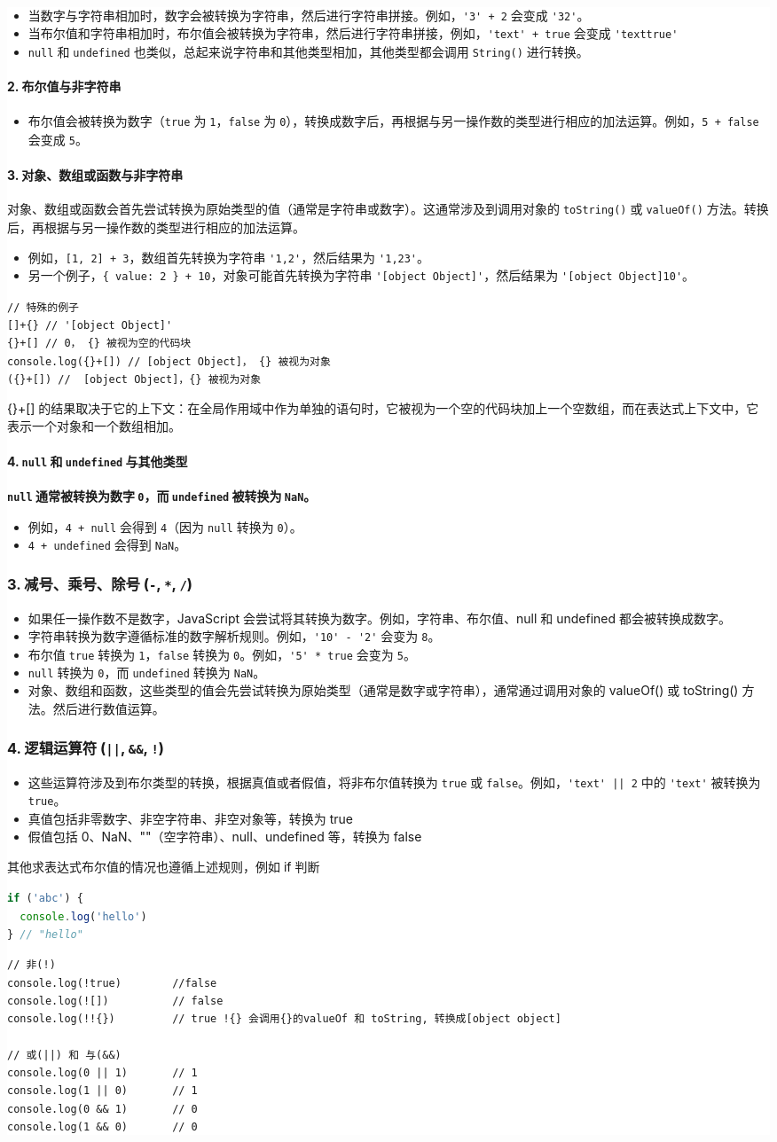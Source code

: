 - 当数字与字符串相加时，数字会被转换为字符串，然后进行字符串拼接。例如，`'3' + 2` 会变成 `'32'`。
- 当布尔值和字符串相加时，布尔值会被转换为字符串，然后进行字符串拼接，例如，`'text' + true` 会变成 `'texttrue'`
- `null` 和 `undefined` 也类似，总起来说字符串和其他类型相加，其他类型都会调用 `String()` 进行转换。

#### 2. 布尔值与非字符串

- 布尔值会被转换为数字（`true` 为 `1`，`false` 为 `0`），转换成数字后，再根据与另一操作数的类型进行相应的加法运算。例如，`5 + false` 会变成 `5`。

#### 3. 对象、数组或函数与非字符串

对象、数组或函数会首先尝试转换为原始类型的值（通常是字符串或数字）。这通常涉及到调用对象的 `toString()` 或 `valueOf()` 方法。转换后，再根据与另一操作数的类型进行相应的加法运算。

- 例如，`[1, 2] + 3`，数组首先转换为字符串 `'1,2'`，然后结果为 `'1,23'`。
- 另一个例子，`{ value: 2 } + 10`，对象可能首先转换为字符串 `'[object Object]'`，然后结果为 `'[object Object]10'`。

```
// 特殊的例子
[]+{} // '[object Object]'
{}+[] // 0， {} 被视为空的代码块
console.log({}+[]) // [object Object]， {} 被视为对象
({}+[]) //  [object Object]，{} 被视为对象
```

{}+[] 的结果取决于它的上下文：在全局作用域中作为单独的语句时，它被视为一个空的代码块加上一个空数组，而在表达式上下文中，它表示一个对象和一个数组相加。

#### 4. `null` 和 `undefined` 与其他类型

**`null` 通常被转换为数字 `0`，而 `undefined` 被转换为 `NaN`。**

- 例如，`4 + null` 会得到 `4`（因为 `null` 转换为 `0`）。
- `4 + undefined` 会得到 `NaN`。

### 3. 减号、乘号、除号 (`-`, `*`, `/`)

- 如果任一操作数不是数字，JavaScript 会尝试将其转换为数字。例如，字符串、布尔值、null 和 undefined 都会被转换成数字。
- 字符串转换为数字遵循标准的数字解析规则。例如，`'10' - '2'` 会变为 `8`。
- 布尔值 `true` 转换为 `1`，`false` 转换为 `0`。例如，`'5' * true` 会变为 `5`。
- `null` 转换为 `0`，而 `undefined` 转换为 `NaN`。
- 对象、数组和函数，这些类型的值会先尝试转换为原始类型（通常是数字或字符串），通常通过调用对象的 valueOf() 或 toString() 方法。然后进行数值运算。

### 4. 逻辑运算符 (`||`, `&&`, `!`)

- 这些运算符涉及到布尔类型的转换，根据真值或者假值，将非布尔值转换为 `true` 或 `false`。例如，`'text' || 2` 中的 `'text'` 被转换为 `true`。
- 真值包括非零数字、非空字符串、非空对象等，转换为 true
- 假值包括 0、NaN、""（空字符串）、null、undefined 等，转换为 false

其他求表达式布尔值的情况也遵循上述规则，例如 if 判断

```js
if ('abc') {
  console.log('hello')
} // "hello"
```

```
// 非(!)
console.log(!true)        //false
console.log(![])          // false
console.log(!!{})         // true !{} 会调用{}的valueOf 和 toString, 转换成[object object]

// 或(||) 和 与(&&)
console.log(0 || 1)       // 1
console.log(1 || 0)       // 1
console.log(0 && 1)       // 0
console.log(1 && 0)       // 0
```
